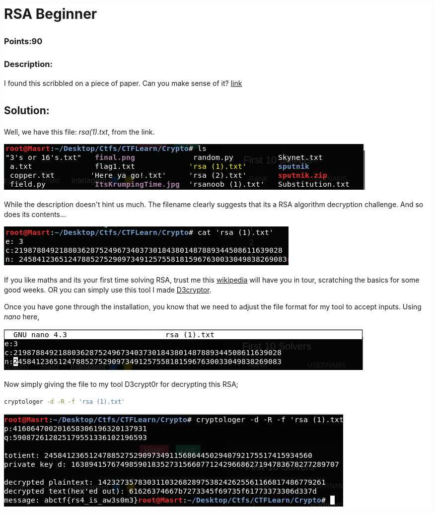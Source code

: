 # RSA Beginner

### Points:90	

### Description:
I found this scribbled on a piece of paper. Can you make sense of it? [link](https://mega.nz/#!zD4wDYiC!iLB3pMJElgWZy6Bv97FF8SJz1KEk9lWsgBSw62mtxQg)

## Solution:

Well, we have this file: *rsa(1).txt*, from the link.

![ls](Snips/CTFLEARN/CRYPTO/RSABEGINNER1.PNG)

While the description doesn't hint us much. The filename clearly suggests that its a RSA algorithm decryption challenge. And so does its contents...

![cat](Snips/CTFLEARN/CRYPTO/RSABEGINNER2.PNG)

If you like maths and its your first time solving RSA, trust me this [wikipedia](https://en.wikipedia.org/wiki/RSA_(cryptosystem)) will have you in tour, scratching the basics for some good weeks. OR you can simply use this tool I made [D3cryptor](https://github.com/Masrt200/WoC2k19).

Once you have gone through the installation, you know that we need to adjust the file format for my tool to accept inputs. Using *nano* here,

![nano](Snips/CTFLEARN/CRYPTO/RSABEGINNER3.PNG)

Now simply giving the file to my tool D3crypt0r for decrypting this RSA;
```bash
cryptologer -d -R -f 'rsa (1).txt'
```

![RSA](Snips/CTFLEARN/CRYPTO/RSABEGINNER4.PNG)
